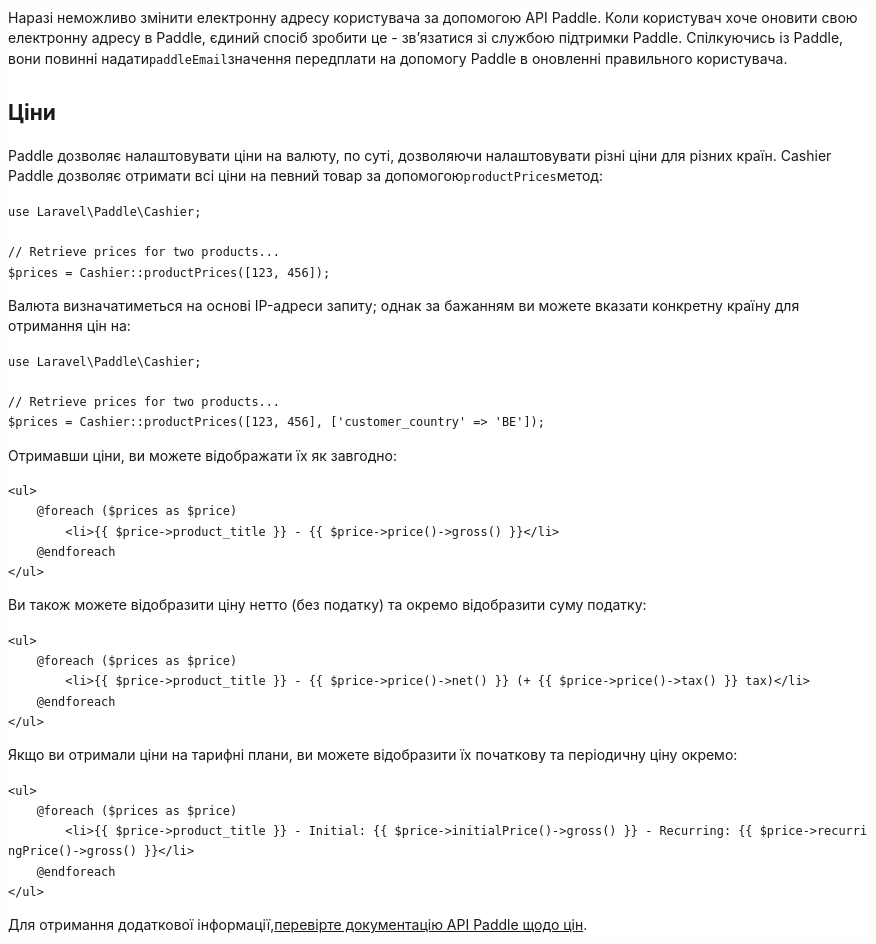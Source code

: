 Наразі неможливо змінити електронну адресу користувача за допомогою API Paddle. Коли користувач хоче оновити свою електронну адресу в Paddle, єдиний спосіб зробити це - зв’язатися зі службою підтримки Paddle. Спілкуючись із Paddle, вони повинні надати`paddleEmail`значення передплати на допомогу Paddle в оновленні правильного користувача.

<a name="prices"></a>

## Ціни

Paddle дозволяє налаштовувати ціни на валюту, по суті, дозволяючи налаштовувати різні ціни для різних країн. Cashier Paddle дозволяє отримати всі ціни на певний товар за допомогою`productPrices`метод:

    use Laravel\Paddle\Cashier;

    // Retrieve prices for two products...
    $prices = Cashier::productPrices([123, 456]);

Валюта визначатиметься на основі IP-адреси запиту; однак за бажанням ви можете вказати конкретну країну для отримання цін на:

    use Laravel\Paddle\Cashier;

    // Retrieve prices for two products...
    $prices = Cashier::productPrices([123, 456], ['customer_country' => 'BE']);

Отримавши ціни, ви можете відображати їх як завгодно:

    <ul>
        @foreach ($prices as $price)
            <li>{{ $price->product_title }} - {{ $price->price()->gross() }}</li>
        @endforeach
    </ul>

Ви також можете відобразити ціну нетто (без податку) та окремо відобразити суму податку:

    <ul>
        @foreach ($prices as $price)
            <li>{{ $price->product_title }} - {{ $price->price()->net() }} (+ {{ $price->price()->tax() }} tax)</li>
        @endforeach
    </ul>

Якщо ви отримали ціни на тарифні плани, ви можете відобразити їх початкову та періодичну ціну окремо:

    <ul>
        @foreach ($prices as $price)
            <li>{{ $price->product_title }} - Initial: {{ $price->initialPrice()->gross() }} - Recurring: {{ $price->recurringPrice()->gross() }}</li>
        @endforeach
    </ul>

Для отримання додаткової інформації,[перевірте документацію API Paddle щодо цін](https://developer.paddle.com/api-reference/checkout-api/prices/getprices).

<a name="prices-customers"></a>
